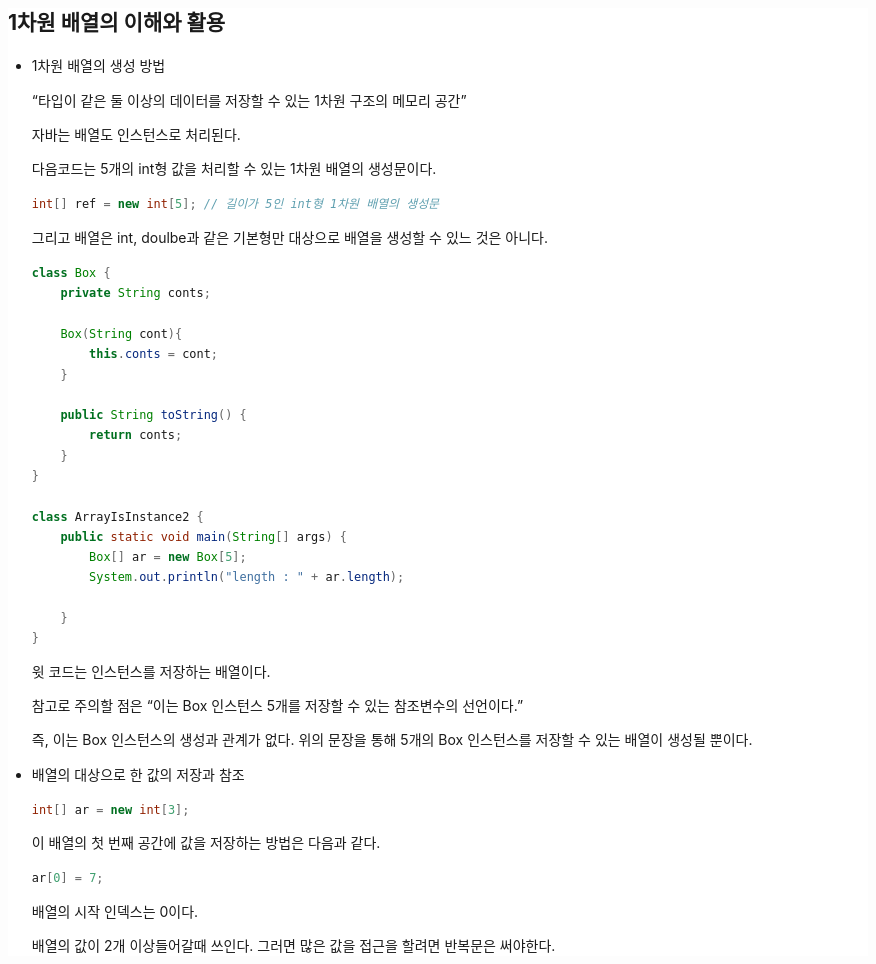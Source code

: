 ## 1차원 배열의 이해와 활용

- 1차원 배열의 생성 방법
    
    “타입이 같은 둘 이상의 데이터를 저장할 수 있는 1차원 구조의 메모리 공간”
    
    자바는 배열도 인스턴스로 처리된다.
    
    다음코드는 5개의 int형 값을 처리할 수 있는 1차원 배열의 생성문이다.
    
    ```java
    int[] ref = new int[5]; // 길이가 5인 int형 1차원 배열의 생성문
    ```
    
    그리고 배열은 int, doulbe과 같은 기본형만 대상으로 배열을 생성할 수 있느 것은 아니다.
    
    ```java
    class Box {
        private String conts;
        
        Box(String cont){
            this.conts = cont;
        }
        
        public String toString() {
            return conts;
        }	
    }
    
    class ArrayIsInstance2 {
        public static void main(String[] args) {
            Box[] ar = new Box[5];
            System.out.println("length : " + ar.length);
            
        }
    }
    ```
    
    윗 코드는 인스턴스를 저장하는 배열이다.
    
    참고로 주의할 점은 “이는 Box 인스턴스 5개를 저장할 수 있는 참조변수의 선언이다.”
    
    즉, 이는 Box 인스턴스의 생성과 관계가 없다. 위의 문장을 통해 5개의 Box 인스턴스를 저장할 수 있는 배열이 생성될 뿐이다.
    
- 배열의 대상으로 한 값의 저장과 참조
    
    ```java
    int[] ar = new int[3];
    ```
    
    이 배열의 첫 번째 공간에 값을 저장하는 방법은 다음과 같다.
    
    ```java
    ar[0] = 7;
    ```
    
    배열의 시작 인덱스는 0이다.
    
    배열의 값이 2개 이상들어갈때 쓰인다. 그러면 많은 값을 접근을 할려면 반복문은 써야한다.
    